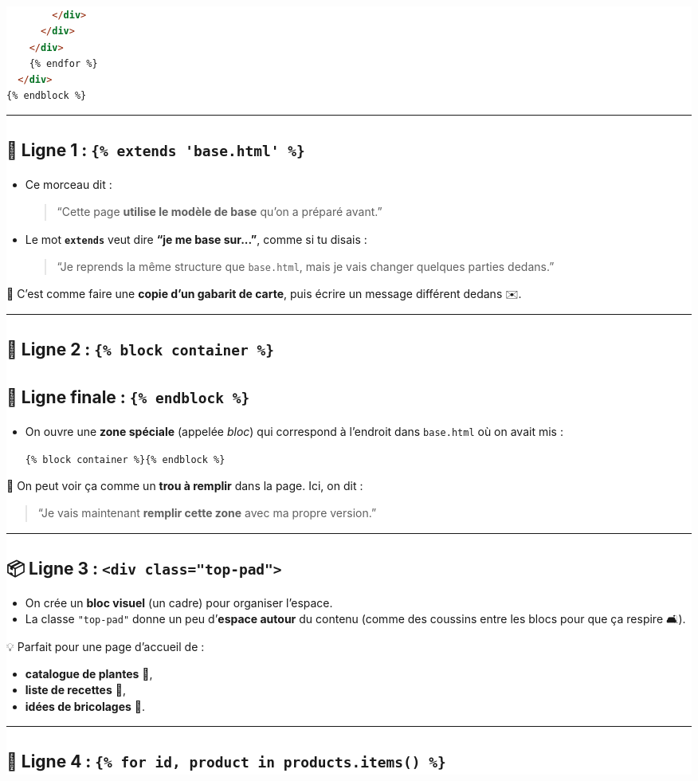 ```html
        </div>
      </div>
    </div>
    {% endfor %}
  </div>
{% endblock %}
```

---

## 🧱 Ligne 1 : `{% extends 'base.html' %}`

- Ce morceau dit :  
  > “Cette page **utilise le modèle de base** qu’on a préparé avant.”

- Le mot **`extends`** veut dire **“je me base sur...”**, comme si tu disais :
  > “Je reprends la même structure que `base.html`, mais je vais changer quelques parties dedans.”

🧠 C’est comme faire une **copie d’un gabarit de carte**, puis écrire un message différent dedans ✉️.

---

## 🧩 Ligne 2 : `{% block container %}`  
## 🚪 Ligne finale : `{% endblock %}`

- On ouvre une **zone spéciale** (appelée *bloc*) qui correspond à l’endroit dans `base.html` où on avait mis :
  ```html
  {% block container %}{% endblock %}
  ```

🧠 On peut voir ça comme un **trou à remplir** dans la page. Ici, on dit :
> “Je vais maintenant **remplir cette zone** avec ma propre version.”

---

## 📦 Ligne 3 : `<div class="top-pad">`

- On crée un **bloc visuel** (un cadre) pour organiser l’espace.
- La classe `"top-pad"` donne un peu d’**espace autour** du contenu (comme des coussins entre les blocs pour que ça respire 🛋️).

💡 Parfait pour une page d’accueil de :
- **catalogue de plantes** 🌿,
- **liste de recettes** 🍳,
- **idées de bricolages** 🧰.

---

## 🔁 Ligne 4 : `{% for id, product in products.items() %}`
